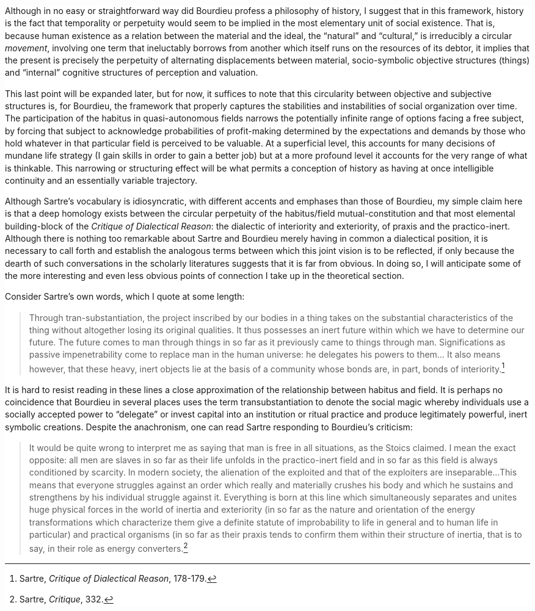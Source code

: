Although in no easy or straightforward way did Bourdieu profess a philosophy of history, I suggest that in this framework, history is the fact that temporality or perpetuity would seem to be implied in the most elementary unit of social existence. That is, because human existence as a relation between the material and the ideal, the “natural” and “cultural,” is irreducibly a circular *movement*, involving one term that ineluctably borrows from another which itself runs on the resources of its debtor, it implies that the present is precisely the perpetuity of alternating displacements between material, socio-symbolic objective structures (things) and “internal” cognitive structures of perception and valuation.

This last point will be expanded later, but for now, it suffices to note that this circularity between objective and subjective structures is, for Bourdieu, the framework that properly captures the stabilities and instabilities of social organization over time. The participation of the habitus in quasi-autonomous fields narrows the potentially infinite range of options facing a free subject, by forcing that subject to acknowledge probabilities of profit-making determined by the expectations and demands by those who hold whatever in that particular field is perceived to be valuable. At a superficial level, this accounts for many decisions of mundane life strategy (I gain skills in order to gain a better job) but at a more profound level it accounts for the very range of what is thinkable. This narrowing or structuring effect will be what permits a conception of history as having at once intelligible continuity and an essentially variable trajectory.

Although Sartre’s vocabulary is idiosyncratic, with different accents and emphases than those of Bourdieu, my simple claim here is that a deep homology exists between the circular perpetuity of the habitus/field mutual-constitution and that most elemental building-block of the *Critique of Dialectical Reason*: the dialectic of interiority and exteriority, of praxis and the practico-inert. Although there is nothing too remarkable about Sartre and Bourdieu merely having in common a dialectical position, it is necessary to call forth and establish the analogous terms between which this joint vision is to be reflected, if only because the dearth of such conversations in the scholarly literatures suggests that it is far from obvious. In doing so, I will anticipate some of the more interesting and even less obvious points of connection I take up in the theoretical section.

Consider Sartre’s own words, which I quote at some length:

> Through tran-substantiation, the project inscribed by our bodies in a thing takes on the substantial characteristics of the thing without altogether losing its original qualities. It thus possesses an inert future within which we have to determine our future. The future comes to man through things in so far as it previously came to things through man. Significations as passive impenetrability come to replace man in the human universe: he delegates his powers to them… It also means however, that these heavy, inert objects lie at the basis of a community whose bonds are, in part, bonds of interiority.[^6]

It is hard to resist reading in these lines a close approximation of the relationship between habitus and field. It is perhaps no coincidence that Bourdieu in several places uses the term transubstantiation to denote the social magic whereby individuals use a socially accepted power to “delegate” or invest capital into an institution or ritual practice and produce legitimately powerful, inert symbolic creations. Despite the anachronism, one can read Sartre responding to Bourdieu’s criticism:

> It would be quite wrong to interpret me as saying that man is free in all situations, as the Stoics claimed. I mean the exact opposite: all men are slaves in so far as their life unfolds in the practico-inert field and in so far as this field is always conditioned by scarcity. In modern society, the alienation of the exploited and that of the exploiters are inseparable…This means that everyone struggles against an order which really and materially crushes his body and which he sustains and strengthens by his individual struggle against it. Everything is born at this line which simultaneously separates and unites huge physical forces in the world of inertia and exteriority (in so far as the nature and orientation of the energy transformations which characterize them give a definite statute of improbability to life in general and to human life in particular) and practical organisms (in so far as their praxis tends to confirm them within their structure of inertia, that is to say, in their role as energy converters.[^7]


[^1]:	Justin Murphy
[^2]:	It should be mentioned that although I consider several works of Bourdieu, in considering Sartre I deal primarily with the *Critique of Dialectical Reason*. One reason for this is that there is perhaps much greater variation in Sartre’s thought over time than in Bourdieu’s, thus making it preferable to focus the “late” Sartre by restricting attention to what most would agree is the most important work of that period.
[^3]:	Bourdieu, *The Logic of Practice*, 1, 42.
[^4]:	Bourdieu, *Flaubert’s Point of View*, 540. It is hard to resist the impression that Bourdieu’s criticism is questionable at best, and something of a caricature at worst. It is far from clear that Sartre is so simply guilty of such a reductive social philosophy, and in fact the *Critique of Dialectical Reason* may very well be read as an attempt to give a more serious treatment to the intelligibility of the very field-specific questions Bourdieu raises. Thus, when one reads in Bourdieu’s article on Flaubert that Sartre ignores important broader questions regarding the literary and political fields by focusing too narrowly on Flaubert’s family situation, one is surprised to find passages such as the following in the *Critique*: “Throughout all these transformations, our proprietor’s income and the value of his possessions will change (or at least they may change) from one year to another and they will change, as it were, *in his hands*, even if, like Gustave Flaubert, his is a bachelor and an artist and remains entirely passive. In other words, this interior-being as possessed materiality turns to be conditioned by the whole of exteriority. His real person as an isolated molecule is separated from all the others by an absolute vacuum and his personality-matter, as the object that he is, is subjected to the shifting laws of exteriority, as a perverse and demoniac interiority. Lastly, throughout the ups and downs, the crises and the good years, everything drives him back into need, through the fear of privation (in negative moments), or into expansion of his property as a real intensification of his powers…As soon as an objective ensemble is posited in a given society as the definition of an individual in his *personal* particularity and when as such it requires this individual to act on the entire practical and social field, and to preserve it (as an organism preserves itself) and develop it at the expense of the rest (as an organism feeds itself by drawing on its exterior milieu), the individual possesses an interest (199).” We find here an almost term for term equivalence between this description of individual interest-formation and Bourdieu’s own descriptions of how individuals are habituated to structural determinations.
[^5]:	Bourdieu, *Flaubert’s Point of View*, 545.
[^6]:	Sartre, *Critique of Dialectical Reason*, 178-179.
[^7]:	Sartre, *Critique*, 332.
[^8]:	It is not altogether coincidental that one of the key concepts that underwrite this form of statistical analysis, which comes out of geometric data modeling, is the concept of *inertia*. Inertia in that context is a property that describes the contribution to total variance given by the value of a particular variable. In other words, inertia represents statistical distance from the norm. In a sense this is the opposite of the practico-inert insofar as the latter itself represents the heavy mass that is the statistical norm. However, this terminological affinity is rightfully provocative of further consideration. This is because from the point of view of any action not yet taken, the inertia or contribution to variance of that particular action is not itself the totality of social norms as a balanced set but what will contribute to the balance of norm only by virtue of its statistical distance from a roughly opposed class of behaviors that are equally, but in an opposite direction, different than the action in question. This is because if we interpret any new, emergent praxis as possessing and contributing some quantity of its own inertia—which is a safe reading of both Bourdieu and Sartre—then Bourdieu’s techniques might offer an exciting positivist angle on strategies of dialectically theorized praxis. In brief, if it is possible to theorize relative magnitudes of inertia for different classes of interventions in the material or symbolic orders, then it is possible to imagine a positivist science of transversals, a specification of the conditions under which particular acts, with variable inertia, produce variable effects on the restructuration of the field and therefore on future behaviors.
[^9]:	Sartre, *Critique*, 37.
[^10]:	Bourdieu, *Pascalian Meditations*, 192.
[^11]:	*Ibid.*
[^12]:	Bourdieu, *Pascalian Meditations*, 198-209.
[^13]:	Sartre, *Critique*, 571.
[^14]:	Sartre, *Notebooks for an Ethics*, 186.
[^15]:	Sartre, *Notebooks for an Ethics*, 8.
[^16]:	Bourdieu, *Practical Reason*, 144.
[^17]:	Bourdieu, *Pascalian Meditations*, 198.
[1]:	http://jmrphy.net
[2]:	http://twitter.com/jmrphy